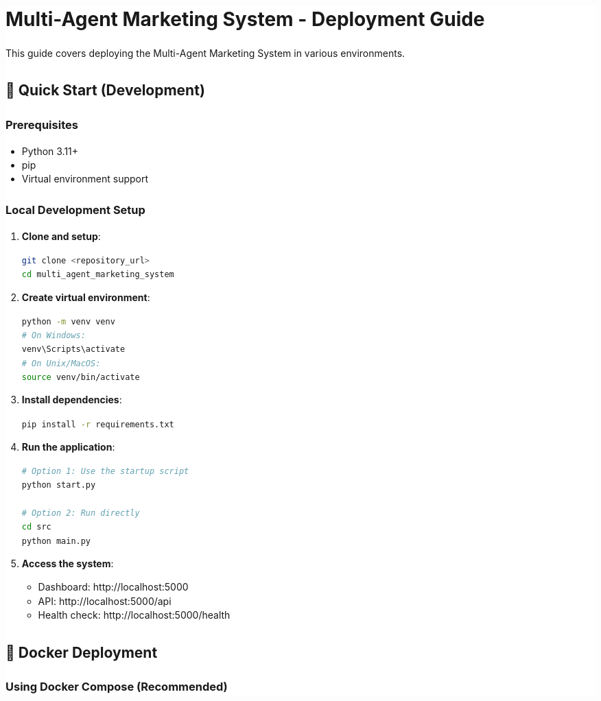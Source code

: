 # Multi-Agent Marketing System - Deployment Guide

This guide covers deploying the Multi-Agent Marketing System in various environments.

## 🚀 Quick Start (Development)

### Prerequisites
- Python 3.11+
- pip
- Virtual environment support

### Local Development Setup

1. **Clone and setup**:
   ```bash
   git clone <repository_url>
   cd multi_agent_marketing_system
   ```

2. **Create virtual environment**:
   ```bash
   python -m venv venv
   # On Windows:
   venv\Scripts\activate
   # On Unix/MacOS:
   source venv/bin/activate
   ```

3. **Install dependencies**:
   ```bash
   pip install -r requirements.txt
   ```

4. **Run the application**:
   ```bash
   # Option 1: Use the startup script
   python start.py
   
   # Option 2: Run directly
   cd src
   python main.py
   ```

5. **Access the system**:
   - Dashboard: http://localhost:5000
   - API: http://localhost:5000/api
   - Health check: http://localhost:5000/health

## 🐳 Docker Deployment

### Using Docker Compose (Recommended)
